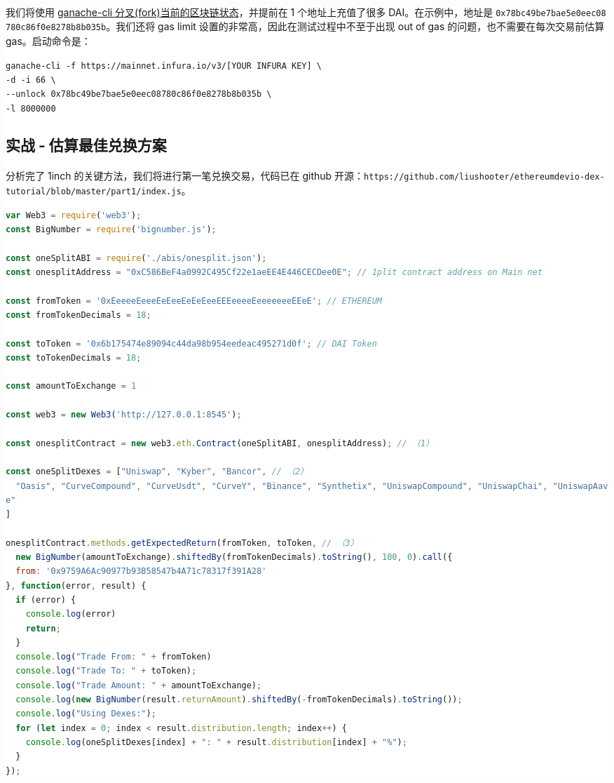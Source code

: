 我们将使用 [ganache-cli 分叉(fork)当前的区块链状态](https://ethereumdev.io/testing-your-smart-contract-with-existing-protocols-ganache-fork/ "ganache-cli 分叉(fork)当前的区块链状态")，并提前在 1 个地址上充值了很多 DAI。在示例中，地址是 `0x78bc49be7bae5e0eec08780c86f0e8278b8b035b`。我们还将 gas limit 设置的非常高，因此在测试过程中不至于出现 out of gas 的问题，也不需要在每次交易前估算 gas。启动命令是：

```
ganache-cli -f https://mainnet.infura.io/v3/[YOUR INFURA KEY] \
-d -i 66 \
--unlock 0x78bc49be7bae5e0eec08780c86f0e8278b8b035b \
-l 8000000
```

## 实战 - 估算最佳兑换方案

分析完了 1inch 的关键方法，我们将进行第一笔兑换交易，代码已在 github 开源：`https://github.com/liushooter/ethereumdevio-dex-tutorial/blob/master/part1/index.js`。

```js
var Web3 = require('web3');
const BigNumber = require('bignumber.js');

const oneSplitABI = require('./abis/onesplit.json');
const onesplitAddress = "0xC586BeF4a0992C495Cf22e1aeEE4E446CECDee0E"; // 1plit contract address on Main net

const fromToken = '0xEeeeeEeeeEeEeeEeEeEeeEEEeeeeEeeeeeeeEEeE'; // ETHEREUM
const fromTokenDecimals = 18;

const toToken = '0x6b175474e89094c44da98b954eedeac495271d0f'; // DAI Token
const toTokenDecimals = 18;

const amountToExchange = 1

const web3 = new Web3('http://127.0.0.1:8545');

const onesplitContract = new web3.eth.Contract(oneSplitABI, onesplitAddress); // （1）

const oneSplitDexes = ["Uniswap", "Kyber", "Bancor", // （2）
  "Oasis", "CurveCompound", "CurveUsdt", "CurveY", "Binance", "Synthetix", "UniswapCompound", "UniswapChai", "UniswapAave"
]

onesplitContract.methods.getExpectedReturn(fromToken, toToken, // （3）
  new BigNumber(amountToExchange).shiftedBy(fromTokenDecimals).toString(), 100, 0).call({
  from: '0x9759A6Ac90977b93B58547b4A71c78317f391A28'
}, function(error, result) {
  if (error) {
    console.log(error)
    return;
  }
  console.log("Trade From: " + fromToken)
  console.log("Trade To: " + toToken);
  console.log("Trade Amount: " + amountToExchange);
  console.log(new BigNumber(result.returnAmount).shiftedBy(-fromTokenDecimals).toString());
  console.log("Using Dexes:");
  for (let index = 0; index < result.distribution.length; index++) {
    console.log(oneSplitDexes[index] + ": " + result.distribution[index] + "%");
  }
});
```
